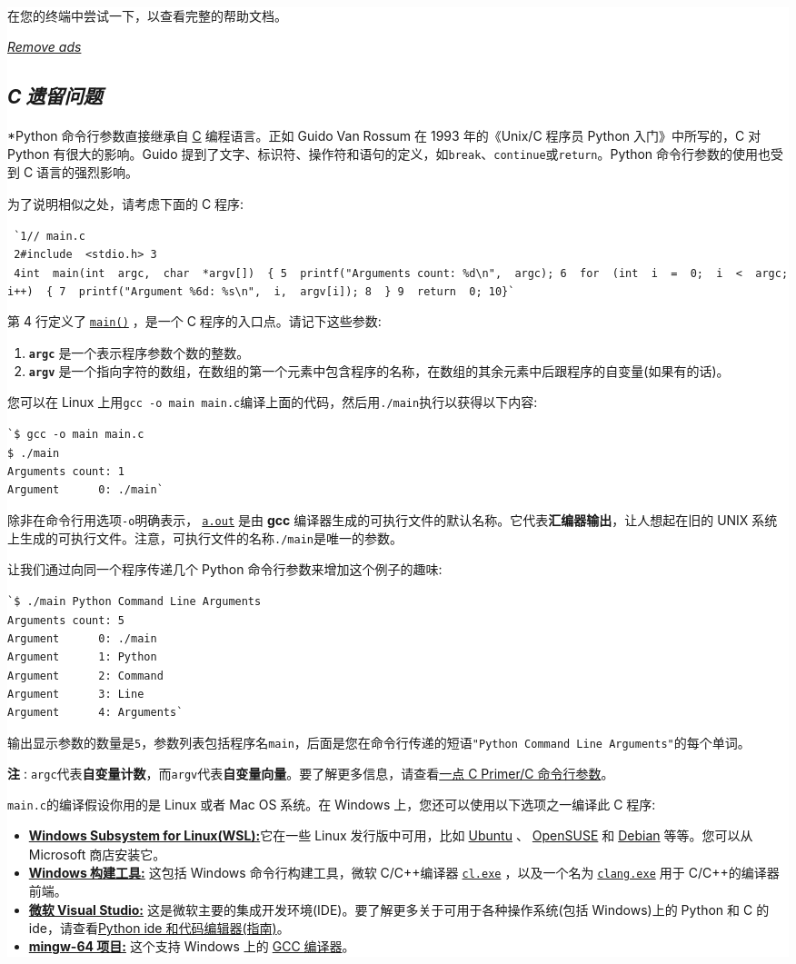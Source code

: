 在您的终端中尝试一下，以查看完整的帮助文档。

[*Remove ads*](/account/join/)

## *C 遗留问题*

 *Python 命令行参数直接继承自 [C](https://realpython.com/build-python-c-extension-module/) 编程语言。正如 Guido Van Rossum 在 1993 年的《Unix/C 程序员 Python 入门》中所写的，C 对 Python 有很大的影响。Guido 提到了文字、标识符、操作符和语句的定义，如`break`、`continue`或`return`。Python 命令行参数的使用也受到 C 语言的强烈影响。

为了说明相似之处，请考虑下面的 C 程序:

```
 `1// main.c
 2#include  <stdio.h> 3
 4int  main(int  argc,  char  *argv[])  { 5  printf("Arguments count: %d\n",  argc); 6  for  (int  i  =  0;  i  <  argc;  i++)  { 7  printf("Argument %6d: %s\n",  i,  argv[i]); 8  } 9  return  0; 10}` 
```

第 4 行定义了 [`main()`](https://en.wikipedia.org/wiki/Entry_point#C_and_C++) ，是一个 C 程序的入口点。请记下这些参数:

1.  **`argc`** 是一个表示程序参数个数的整数。
2.  **`argv`** 是一个指向字符的数组，在数组的第一个元素中包含程序的名称，在数组的其余元素中后跟程序的自变量(如果有的话)。

您可以在 Linux 上用`gcc -o main main.c`编译上面的代码，然后用`./main`执行以获得以下内容:

```
`$ gcc -o main main.c
$ ./main
Arguments count: 1
Argument      0: ./main` 
```

除非在命令行用选项`-o`明确表示， [`a.out`](https://en.wikipedia.org/wiki/A.out) 是由 **gcc** 编译器生成的可执行文件的默认名称。它代表**汇编器输出**，让人想起在旧的 UNIX 系统上生成的可执行文件。注意，可执行文件的名称`./main`是唯一的参数。

让我们通过向同一个程序传递几个 Python 命令行参数来增加这个例子的趣味:

```
`$ ./main Python Command Line Arguments
Arguments count: 5
Argument      0: ./main
Argument      1: Python
Argument      2: Command
Argument      3: Line
Argument      4: Arguments` 
```

输出显示参数的数量是`5`，参数列表包括程序名`main`，后面是您在命令行传递的短语`"Python Command Line Arguments"`的每个单词。

**注** : `argc`代表**自变量计数**，而`argv`代表**自变量向量**。要了解更多信息，请查看[一点 C Primer/C 命令行参数](https://en.wikibooks.org/wiki/A_Little_C_Primer/C_Command_Line_Arguments)。

`main.c`的编译假设你用的是 Linux 或者 Mac OS 系统。在 Windows 上，您还可以使用以下选项之一编译此 C 程序:

*   [**Windows Subsystem for Linux(WSL):**](https://en.wikipedia.org/wiki/Windows_Subsystem_for_Linux)它在一些 Linux 发行版中可用，比如 [Ubuntu](https://ubuntu.com/) 、 [OpenSUSE](https://www.opensuse.org/) 和 [Debian](https://www.debian.org/) 等等。您可以从 Microsoft 商店安装它。
*   [**Windows 构建工具:**](https://visualstudio.microsoft.com/downloads/#build-tools-for-visual-studio-2019) 这包括 Windows 命令行构建工具，微软 C/C++编译器 [`cl.exe`](https://docs.microsoft.com/en-us/cpp/build/walkthrough-compiling-a-cpp-cli-program-on-the-command-line?view=vs-2019) ，以及一个名为 [`clang.exe`](https://en.wikipedia.org/wiki/Clang) 用于 C/C++的编译器前端。
*   [**微软 Visual Studio:**](https://visualstudio.microsoft.com/downloads/) 这是微软主要的集成开发环境(IDE)。要了解更多关于可用于各种操作系统(包括 Windows)上的 Python 和 C 的 ide，请查看[Python ide 和代码编辑器(指南)](https://realpython.com/python-ides-code-editors-guide/)。
*   [**mingw-64 项目:**](http://mingw-w64.org) 这个支持 Windows 上的 [GCC 编译器](https://gcc.gnu.org/)。
